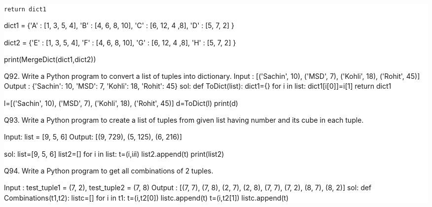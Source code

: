     return dict1



dict1 = {'A' : [1, 3, 5, 4],
             'B' : [4, 6, 8, 10],
             'C' : [6, 12, 4 ,8],
             'D' : [5, 7, 2]
             }

dict2 = {'E' : [1, 3, 5, 4],
             'F' : [4, 6, 8, 10],
             'G' : [6, 12, 4 ,8],
             'H' : [5, 7, 2]
             }


print(MergeDict(dict1,dict2))

Q92. Write a Python program to convert a list of tuples into dictionary.
Input : [('Sachin', 10), ('MSD', 7), ('Kohli', 18), ('Rohit', 45)]
Output : {'Sachin': 10, 'MSD': 7, 'Kohli': 18, 'Rohit': 45}
sol:
def ToDict(list):
    dict1={}
    for i in list:
        dict1[i[0]]=i[1]
    return dict1

l=[('Sachin', 10), ('MSD', 7), ('Kohli', 18), ('Rohit', 45)]
d=ToDict(l)
print(d)

Q93. Write a Python program to create a list of tuples from given list having number and its cube in each tuple.

Input: list = [9, 5, 6]
Output: [(9, 729), (5, 125), (6, 216)]

sol:
list=[9, 5, 6]
list2=[]
for i in list:
    t=(i,i*i*i)
    list2.append(t)
print(list2)

Q94. Write a Python program to get all combinations of 2 tuples.

Input : test_tuple1 = (7, 2), test_tuple2 = (7, 8)
Output : [(7, 7), (7, 8), (2, 7), (2, 8), (7, 7), (7, 2), (8, 7), (8, 2)]
sol:
def Combinations(t1,t2):
    listc=[]
    for i in t1:
        t=(i,t2[0])
        listc.append(t)
        t=(i,t2[1])
        listc.append(t)
    